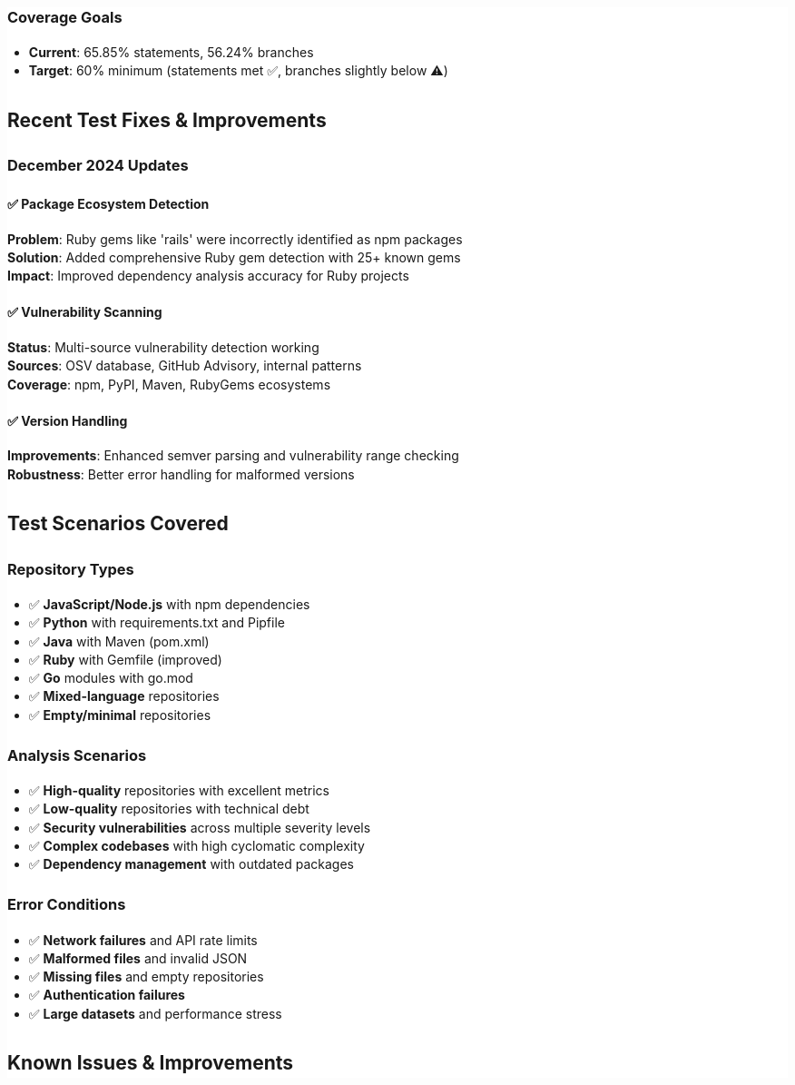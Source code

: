 ### Coverage Goals
- **Current**: 65.85% statements, 56.24% branches
- **Target**: 60% minimum (statements met ✅, branches slightly below ⚠️)

## Recent Test Fixes & Improvements

### December 2024 Updates

#### ✅ Package Ecosystem Detection
**Problem**: Ruby gems like 'rails' were incorrectly identified as npm packages  
**Solution**: Added comprehensive Ruby gem detection with 25+ known gems  
**Impact**: Improved dependency analysis accuracy for Ruby projects

#### ✅ Vulnerability Scanning
**Status**: Multi-source vulnerability detection working  
**Sources**: OSV database, GitHub Advisory, internal patterns  
**Coverage**: npm, PyPI, Maven, RubyGems ecosystems

#### ✅ Version Handling
**Improvements**: Enhanced semver parsing and vulnerability range checking  
**Robustness**: Better error handling for malformed versions

## Test Scenarios Covered

### Repository Types
- ✅ **JavaScript/Node.js** with npm dependencies
- ✅ **Python** with requirements.txt and Pipfile
- ✅ **Java** with Maven (pom.xml)
- ✅ **Ruby** with Gemfile (improved)
- ✅ **Go** modules with go.mod
- ✅ **Mixed-language** repositories
- ✅ **Empty/minimal** repositories

### Analysis Scenarios
- ✅ **High-quality** repositories with excellent metrics
- ✅ **Low-quality** repositories with technical debt
- ✅ **Security vulnerabilities** across multiple severity levels
- ✅ **Complex codebases** with high cyclomatic complexity
- ✅ **Dependency management** with outdated packages

### Error Conditions
- ✅ **Network failures** and API rate limits
- ✅ **Malformed files** and invalid JSON
- ✅ **Missing files** and empty repositories
- ✅ **Authentication failures**
- ✅ **Large datasets** and performance stress

## Known Issues & Improvements
